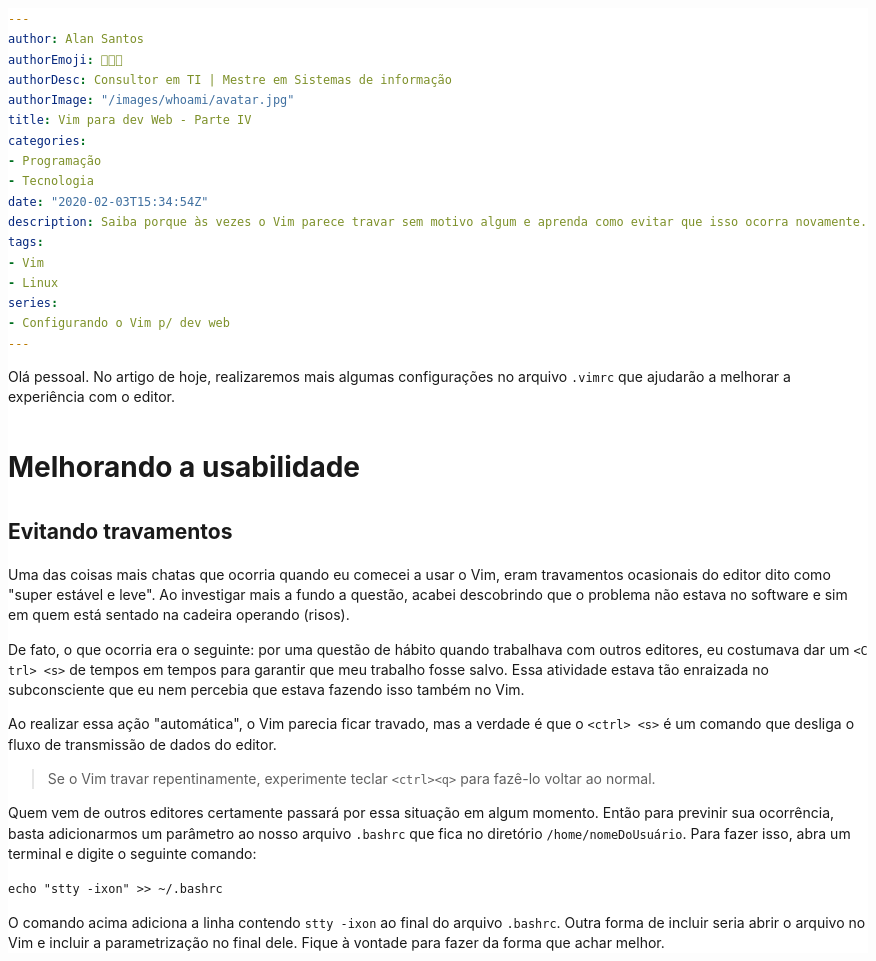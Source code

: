 ```yaml
---
author: Alan Santos
authorEmoji: 👨🏻‍💻
authorDesc: Consultor em TI | Mestre em Sistemas de informação
authorImage: "/images/whoami/avatar.jpg"
title: Vim para dev Web - Parte IV
categories:
- Programação
- Tecnologia
date: "2020-02-03T15:34:54Z"
description: Saiba porque às vezes o Vim parece travar sem motivo algum e aprenda como evitar que isso ocorra novamente.
tags:
- Vim
- Linux
series:
- Configurando o Vim p/ dev web
---
```


Olá pessoal. No artigo de hoje, realizaremos mais algumas configurações no arquivo `.vimrc` que ajudarão a melhorar a experiência com o editor.

# Melhorando a usabilidade

## Evitando travamentos

Uma das coisas mais chatas que ocorria  quando eu comecei a usar o Vim, eram travamentos ocasionais do editor dito como "super estável e leve". Ao investigar mais a fundo a questão, acabei descobrindo que o problema não estava no software e sim em quem está sentado na cadeira operando (risos).

De fato, o que ocorria era o seguinte: por uma questão de hábito quando trabalhava com outros editores, eu costumava dar um  `<Ctrl> <s>` de tempos em tempos para garantir que meu trabalho fosse salvo. Essa atividade estava tão enraizada no subconsciente que eu nem percebia que estava fazendo isso também no Vim.

Ao realizar essa ação "automática", o Vim parecia ficar travado, mas a verdade é que o  `<ctrl> <s>` é um comando que desliga o fluxo de transmissão de dados do editor.

> Se o Vim travar repentinamente, experimente teclar `<ctrl><q>` para fazê-lo voltar ao normal.

Quem vem de outros editores certamente passará por essa situação em algum momento. Então para previnir sua ocorrência, basta adicionarmos um parâmetro ao nosso arquivo `.bashrc` que fica no diretório `/home/nomeDoUsuário`. Para fazer isso, abra um terminal e digite o seguinte comando:
```
echo "stty -ixon" >> ~/.bashrc
```
O comando acima adiciona a linha contendo `stty -ixon` ao final do arquivo `.bashrc`. Outra forma de incluir seria abrir o arquivo no Vim e incluir a parametrização no final dele. Fique à vontade para fazer da forma que achar melhor.

